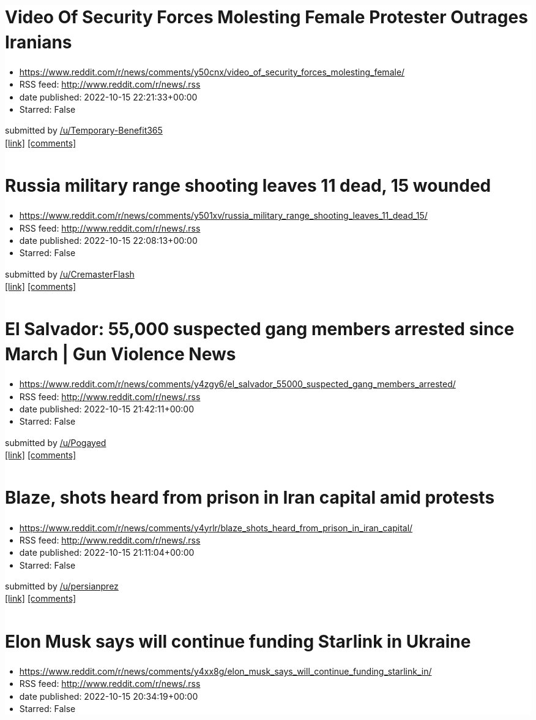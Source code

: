 # Video Of Security Forces Molesting Female Protester Outrages Iranians
 - https://www.reddit.com/r/news/comments/y50cnx/video_of_security_forces_molesting_female/
 - RSS feed: http://www.reddit.com/r/news/.rss
 - date published: 2022-10-15 22:21:33+00:00
 - Starred: False

&#32; submitted by &#32; <a href="https://www.reddit.com/user/Temporary-Benefit365"> /u/Temporary-Benefit365 </a> <br /> <span><a href="https://www.iranintl.com/en/202210144743">[link]</a></span> &#32; <span><a href="https://www.reddit.com/r/news/comments/y50cnx/video_of_security_forces_molesting_female/">[comments]</a></span>

# Russia military range shooting leaves 11 dead, 15 wounded
 - https://www.reddit.com/r/news/comments/y501xv/russia_military_range_shooting_leaves_11_dead_15/
 - RSS feed: http://www.reddit.com/r/news/.rss
 - date published: 2022-10-15 22:08:13+00:00
 - Starred: False

&#32; submitted by &#32; <a href="https://www.reddit.com/user/CremasterFlash"> /u/CremasterFlash </a> <br /> <span><a href="https://apnews.com/article/russia-military-range-shooting-volunteer-soldiers-attack-8dbb8c55dbdd4f10f1042ab7f045dff0">[link]</a></span> &#32; <span><a href="https://www.reddit.com/r/news/comments/y501xv/russia_military_range_shooting_leaves_11_dead_15/">[comments]</a></span>

# El Salvador: 55,000 suspected gang members arrested since March | Gun Violence News
 - https://www.reddit.com/r/news/comments/y4zgy6/el_salvador_55000_suspected_gang_members_arrested/
 - RSS feed: http://www.reddit.com/r/news/.rss
 - date published: 2022-10-15 21:42:11+00:00
 - Starred: False

&#32; submitted by &#32; <a href="https://www.reddit.com/user/Pogayed"> /u/Pogayed </a> <br /> <span><a href="https://www.aljazeera.com/news/2022/10/15/el-salvador-55000-suspected-gang-members-arrested">[link]</a></span> &#32; <span><a href="https://www.reddit.com/r/news/comments/y4zgy6/el_salvador_55000_suspected_gang_members_arrested/">[comments]</a></span>

# Blaze, shots heard from prison in Iran capital amid protests
 - https://www.reddit.com/r/news/comments/y4yrlr/blaze_shots_heard_from_prison_in_iran_capital/
 - RSS feed: http://www.reddit.com/r/news/.rss
 - date published: 2022-10-15 21:11:04+00:00
 - Starred: False

&#32; submitted by &#32; <a href="https://www.reddit.com/user/persianprez"> /u/persianprez </a> <br /> <span><a href="https://abcnews.go.com/International/wireStory/rights-group-233-killed-iran-protests-enter-week-91551051">[link]</a></span> &#32; <span><a href="https://www.reddit.com/r/news/comments/y4yrlr/blaze_shots_heard_from_prison_in_iran_capital/">[comments]</a></span>

# Elon Musk says will continue funding Starlink in Ukraine
 - https://www.reddit.com/r/news/comments/y4xx8g/elon_musk_says_will_continue_funding_starlink_in/
 - RSS feed: http://www.reddit.com/r/news/.rss
 - date published: 2022-10-15 20:34:19+00:00
 - Starred: False
